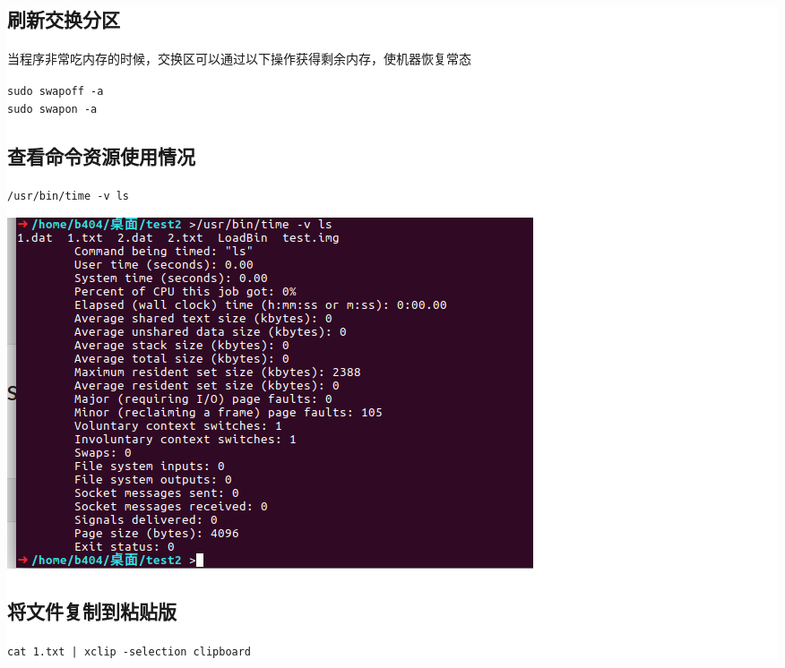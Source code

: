 ##  刷新交换分区

当程序非常吃内存的时候，交换区可以通过以下操作获得剩余内存，使机器恢复常态

```
sudo swapoff -a
sudo swapon -a
```

##  查看命令资源使用情况

```
/usr/bin/time -v ls
```

![Alt text](./1505445431098.png)


## 将文件复制到粘贴版

```
cat 1.txt | xclip -selection clipboard
```

